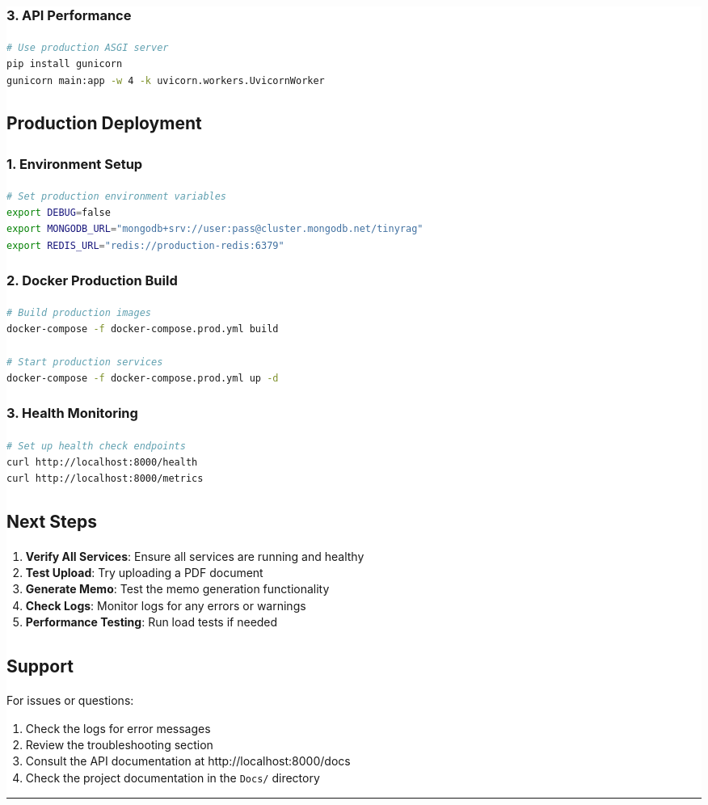 ### 3. API Performance
```bash
# Use production ASGI server
pip install gunicorn
gunicorn main:app -w 4 -k uvicorn.workers.UvicornWorker
```

## Production Deployment

### 1. Environment Setup
```bash
# Set production environment variables
export DEBUG=false
export MONGODB_URL="mongodb+srv://user:pass@cluster.mongodb.net/tinyrag"
export REDIS_URL="redis://production-redis:6379"
```

### 2. Docker Production Build
```bash
# Build production images
docker-compose -f docker-compose.prod.yml build

# Start production services
docker-compose -f docker-compose.prod.yml up -d
```

### 3. Health Monitoring
```bash
# Set up health check endpoints
curl http://localhost:8000/health
curl http://localhost:8000/metrics
```

## Next Steps

1. **Verify All Services**: Ensure all services are running and healthy
2. **Test Upload**: Try uploading a PDF document
3. **Generate Memo**: Test the memo generation functionality
4. **Check Logs**: Monitor logs for any errors or warnings
5. **Performance Testing**: Run load tests if needed

## Support

For issues or questions:
1. Check the logs for error messages
2. Review the troubleshooting section
3. Consult the API documentation at http://localhost:8000/docs
4. Check the project documentation in the `Docs/` directory

---
